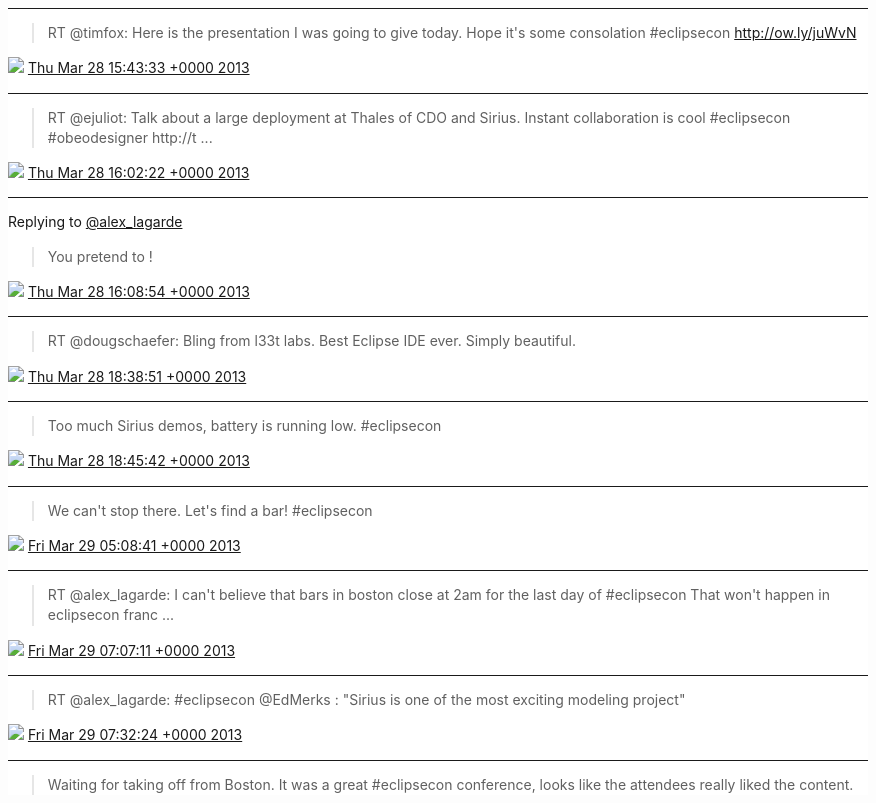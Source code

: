 ----

> RT @timfox: Here is the presentation I was going to give today. Hope it's some consolation #eclipsecon http://ow.ly/juWvN

<img src="{{ site.url }}/media/tweet.ico" width="12" /> [Thu Mar 28 15:43:33 +0000 2013](https://twitter.com/bruncedric/status/317300937242865664)

----

> RT @ejuliot: Talk about a large deployment at Thales of CDO and Sirius. Instant collaboration is cool #eclipsecon #obeodesigner http://t ...

<img src="{{ site.url }}/media/tweet.ico" width="12" /> [Thu Mar 28 16:02:22 +0000 2013](https://twitter.com/bruncedric/status/317305674201706499)

----

Replying to [@alex_lagarde](https://twitter.com/alex_morel_/status/317306769447739392)

> You pretend to  !

<img src="{{ site.url }}/media/tweet.ico" width="12" /> [Thu Mar 28 16:08:54 +0000 2013](https://twitter.com/bruncedric/status/317307317462900736)

----

> RT @dougschaefer: Bling from l33t labs. Best Eclipse IDE ever. Simply beautiful.

<img src="{{ site.url }}/media/tweet.ico" width="12" /> [Thu Mar 28 18:38:51 +0000 2013](https://twitter.com/bruncedric/status/317345053225934849)

----

> Too much Sirius demos, battery is running low. #eclipsecon

<img src="{{ site.url }}/media/tweet.ico" width="12" /> [Thu Mar 28 18:45:42 +0000 2013](https://twitter.com/bruncedric/status/317346778544472064)

----

> We can't stop there. Let's find a bar! #eclipsecon

<img src="{{ site.url }}/media/tweet.ico" width="12" /> [Fri Mar 29 05:08:41 +0000 2013](https://twitter.com/bruncedric/status/317503557693759489)

----

> RT @alex_lagarde: I can't believe that bars in boston close at 2am for the last day of #eclipsecon That won't happen in eclipsecon franc ...

<img src="{{ site.url }}/media/tweet.ico" width="12" /> [Fri Mar 29 07:07:11 +0000 2013](https://twitter.com/bruncedric/status/317533379648163842)

----

> RT @alex_lagarde: #eclipsecon @EdMerks : "Sirius is one of the most exciting modeling project"

<img src="{{ site.url }}/media/tweet.ico" width="12" /> [Fri Mar 29 07:32:24 +0000 2013](https://twitter.com/bruncedric/status/317539725391040512)

----

> Waiting for taking off from Boston. It was a great #eclipsecon conference, looks like the attendees really liked the content.
